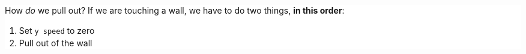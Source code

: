 How *do* we pull out? If we are touching a wall, we have to do two things, **in this order**:  

1. Set `y speed` to zero  
2. Pull out of the wall  
